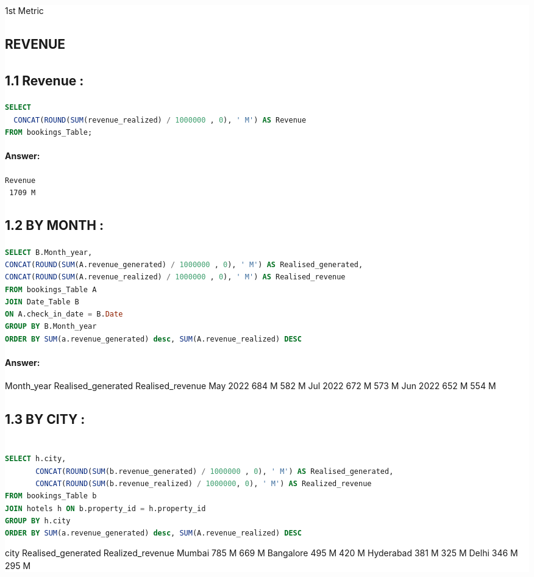 1st Metric 
## REVENUE
## 1.1  Revenue :

```` sql
SELECT
  CONCAT(ROUND(SUM(revenue_realized) / 1000000 , 0), ' M') AS Revenue
FROM bookings_Table;
````
#### Answer:

```
Revenue 
 1709 M
```

## 1.2 BY MONTH :
```sql
SELECT B.Month_year,
CONCAT(ROUND(SUM(A.revenue_generated) / 1000000 , 0), ' M') AS Realised_generated,
CONCAT(ROUND(SUM(A.revenue_realized) / 1000000 , 0), ' M') AS Realised_revenue
FROM bookings_Table A
JOIN Date_Table B
ON A.check_in_date = B.Date
GROUP BY B.Month_year
ORDER BY SUM(a.revenue_generated) desc, SUM(A.revenue_realized) DESC  
```
#### Answer:
Month_year	Realised_generated	Realised_revenue
May 2022	684 M	582 M
Jul 2022	672 M	573 M
Jun 2022	652 M	554 M

## 1.3 BY CITY :
```sql

SELECT h.city,
       CONCAT(ROUND(SUM(b.revenue_generated) / 1000000 , 0), ' M') AS Realised_generated,
       CONCAT(ROUND(SUM(b.revenue_realized) / 1000000, 0), ' M') AS Realized_revenue
FROM bookings_Table b
JOIN hotels h ON b.property_id = h.property_id
GROUP BY h.city
ORDER BY SUM(a.revenue_generated) desc, SUM(A.revenue_realized) DESC 

```

city	Realised_generated	Realized_revenue
Mumbai	785 M	669 M
Bangalore	495 M	420 M
Hyderabad	381 M	325 M
Delhi	346 M	295 M
